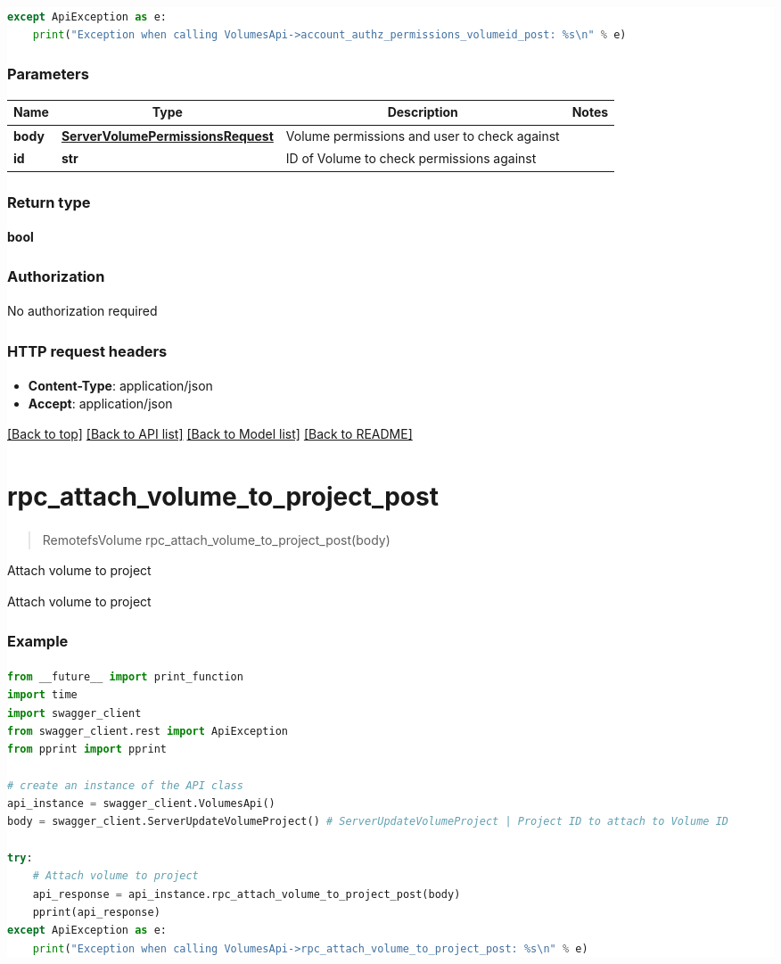 ```python
except ApiException as e:
    print("Exception when calling VolumesApi->account_authz_permissions_volumeid_post: %s\n" % e)
```

### Parameters

Name | Type | Description  | Notes
------------- | ------------- | ------------- | -------------
 **body** | [**ServerVolumePermissionsRequest**](ServerVolumePermissionsRequest.md)| Volume permissions and user to check against | 
 **id** | **str**| ID of Volume to check permissions against | 

### Return type

**bool**

### Authorization

No authorization required

### HTTP request headers

 - **Content-Type**: application/json
 - **Accept**: application/json

[[Back to top]](#) [[Back to API list]](../README.md#documentation-for-api-endpoints) [[Back to Model list]](../README.md#documentation-for-models) [[Back to README]](../README.md)

# **rpc_attach_volume_to_project_post**
> RemotefsVolume rpc_attach_volume_to_project_post(body)

Attach volume to project

Attach volume to project

### Example
```python
from __future__ import print_function
import time
import swagger_client
from swagger_client.rest import ApiException
from pprint import pprint

# create an instance of the API class
api_instance = swagger_client.VolumesApi()
body = swagger_client.ServerUpdateVolumeProject() # ServerUpdateVolumeProject | Project ID to attach to Volume ID

try:
    # Attach volume to project
    api_response = api_instance.rpc_attach_volume_to_project_post(body)
    pprint(api_response)
except ApiException as e:
    print("Exception when calling VolumesApi->rpc_attach_volume_to_project_post: %s\n" % e)
```
